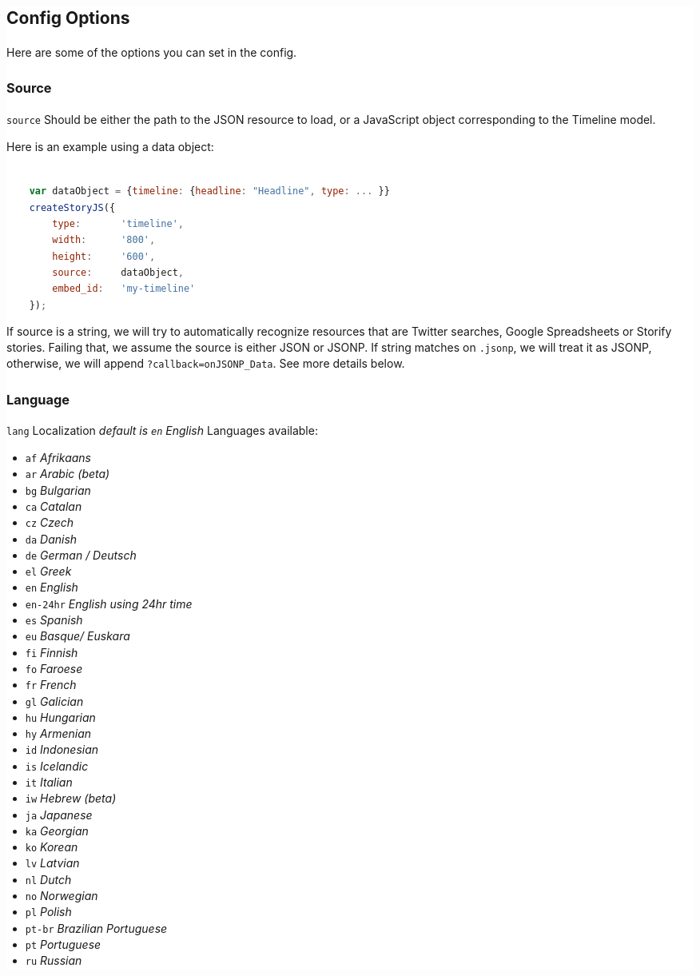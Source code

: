 	
## Config Options
Here are some of the options you can set in the config.

### Source
`source` Should be either the path to the JSON resource to load, or a JavaScript
object corresponding to the Timeline model.

Here is an example using a data object:

```javascript

	var dataObject = {timeline: {headline: "Headline", type: ... }}
	createStoryJS({
		type:		'timeline',
		width:		'800',
		height:		'600',
		source:		dataObject,
		embed_id:	'my-timeline'
	});
```

If source is a string, we will try to automatically recognize resources that are
Twitter searches, Google Spreadsheets or Storify stories. Failing that, we assume
the source is either JSON or JSONP. If string matches on `.jsonp`, we will treat it
as JSONP, otherwise, we will append `?callback=onJSONP_Data`. See more details below.

### Language
`lang`
Localization
*default is `en` English*
Languages available:
* `af` *Afrikaans*
* `ar` *Arabic (beta)*
* `bg` *Bulgarian*
* `ca` *Catalan*
* `cz` *Czech*
* `da` *Danish*
* `de` *German / Deutsch*
* `el` *Greek*
* `en` *English*
* `en-24hr` *English using 24hr time*
* `es` *Spanish*
* `eu` *Basque/ Euskara*
* `fi` *Finnish*
* `fo` *Faroese*
* `fr` *French*
* `gl` *Galician*
* `hu` *Hungarian*
* `hy` *Armenian*
* `id` *Indonesian*
* `is` *Icelandic*
* `it` *Italian*
* `iw` *Hebrew (beta)*
* `ja` *Japanese*
* `ka` *Georgian*
* `ko` *Korean*
* `lv` *Latvian*
* `nl` *Dutch*
* `no` *Norwegian*
* `pl` *Polish*
* `pt-br` *Brazilian Portuguese*
* `pt` *Portuguese*
* `ru` *Russian*